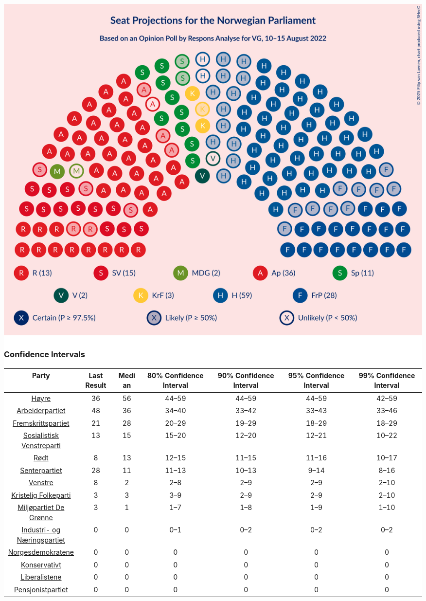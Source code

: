 ![Graph with seating plan not yet produced](2022-08-15-ResponsAnalyse-seating-plan.png "Seating Plan")

### Confidence Intervals

| Party | Last Result | Median | 80% Confidence Interval | 90% Confidence Interval | 95% Confidence Interval | 99% Confidence Interval |
|:-----:|:-----------:|:------:|:-----------------------:|:-----------------------:|:-----------------------:|:-----------------------:|
| <a href="#høyre">Høyre</a> | 36 | 56 | 44–59 |44–59 |44–59 |42–59 |
| <a href="#arbeiderpartiet">Arbeiderpartiet</a> | 48 | 36 | 34–40 |33–42 |33–43 |33–46 |
| <a href="#fremskrittspartiet">Fremskrittspartiet</a> | 21 | 28 | 20–29 |19–29 |18–29 |18–29 |
| <a href="#sosialistisk-venstreparti">Sosialistisk Venstreparti</a> | 13 | 15 | 15–20 |12–20 |12–21 |10–22 |
| <a href="#rødt">Rødt</a> | 8 | 13 | 12–15 |11–15 |11–16 |10–17 |
| <a href="#senterpartiet">Senterpartiet</a> | 28 | 11 | 11–13 |10–13 |9–14 |8–16 |
| <a href="#venstre">Venstre</a> | 8 | 2 | 2–8 |2–9 |2–9 |2–10 |
| <a href="#kristelig-folkeparti">Kristelig Folkeparti</a> | 3 | 3 | 3–9 |2–9 |2–9 |2–10 |
| <a href="#miljøpartiet-de-grønne">Miljøpartiet De Grønne</a> | 3 | 1 | 1–7 |1–8 |1–9 |1–10 |
| <a href="#industri--og-næringspartiet">Industri- og Næringspartiet</a> | 0 | 0 | 0–1 |0–2 |0–2 |0–2 |
| <a href="#norgesdemokratene">Norgesdemokratene</a> | 0 | 0 | 0 |0 |0 |0 |
| <a href="#konservativt">Konservativt</a> | 0 | 0 | 0 |0 |0 |0 |
| <a href="#liberalistene">Liberalistene</a> | 0 | 0 | 0 |0 |0 |0 |
| <a href="#pensjonistpartiet">Pensjonistpartiet</a> | 0 | 0 | 0 |0 |0 |0 |